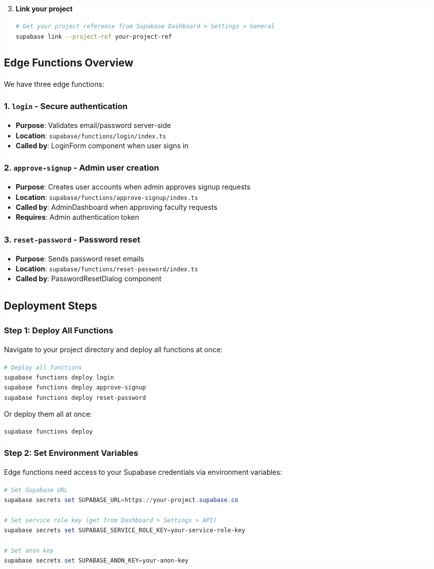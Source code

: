 3. **Link your project**
   ```bash
   # Get your project reference from Supabase Dashboard > Settings > General
   supabase link --project-ref your-project-ref
   ```

## Edge Functions Overview

We have three edge functions:

### 1. `login` - Secure authentication
- **Purpose**: Validates email/password server-side
- **Location**: `supabase/functions/login/index.ts`
- **Called by**: LoginForm component when user signs in

### 2. `approve-signup` - Admin user creation
- **Purpose**: Creates user accounts when admin approves signup requests
- **Location**: `supabase/functions/approve-signup/index.ts`
- **Called by**: AdminDashboard when approving faculty requests
- **Requires**: Admin authentication token

### 3. `reset-password` - Password reset
- **Purpose**: Sends password reset emails
- **Location**: `supabase/functions/reset-password/index.ts`
- **Called by**: PasswordResetDialog component

## Deployment Steps

### Step 1: Deploy All Functions

Navigate to your project directory and deploy all functions at once:

```powershell
# Deploy all functions
supabase functions deploy login
supabase functions deploy approve-signup
supabase functions deploy reset-password
```

Or deploy them all at once:

```powershell
supabase functions deploy
```

### Step 2: Set Environment Variables

Edge functions need access to your Supabase credentials via environment variables:

```powershell
# Set Supabase URL
supabase secrets set SUPABASE_URL=https://your-project.supabase.co

# Set service role key (get from Dashboard > Settings > API)
supabase secrets set SUPABASE_SERVICE_ROLE_KEY=your-service-role-key

# Set anon key
supabase secrets set SUPABASE_ANON_KEY=your-anon-key
```
